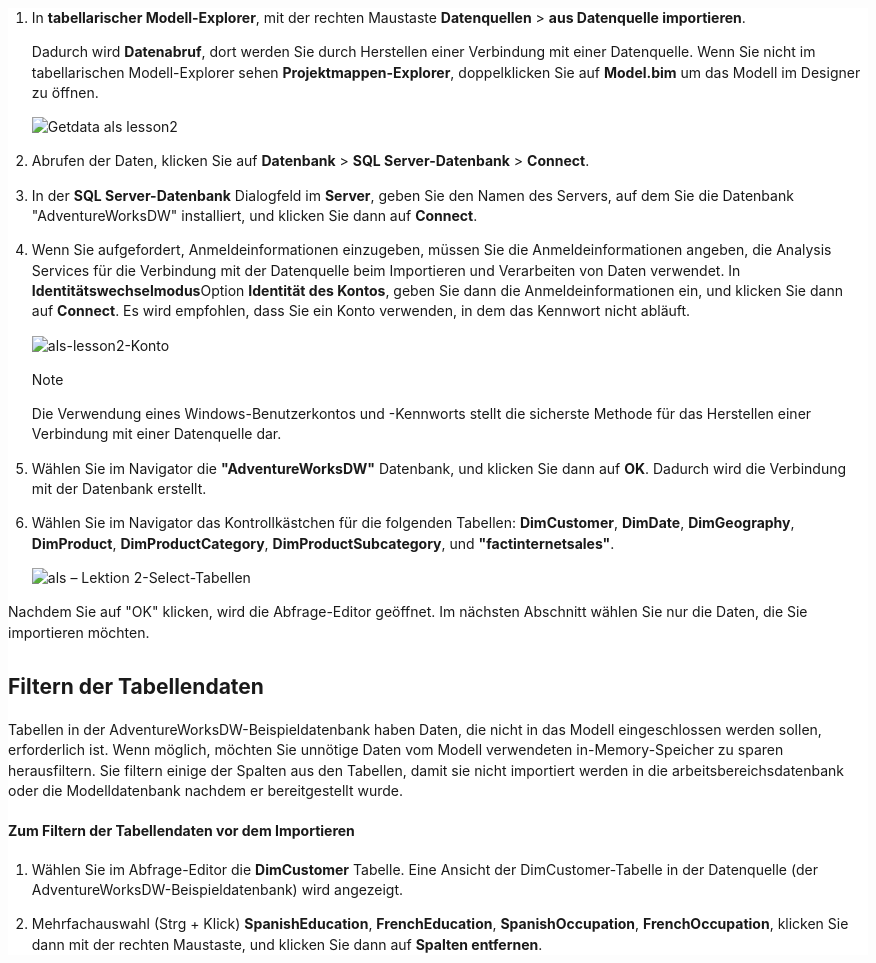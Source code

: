1.  In **tabellarischer Modell-Explorer**, mit der rechten Maustaste **Datenquellen** > **aus Datenquelle importieren**.  
  
    Dadurch wird **Datenabruf**, dort werden Sie durch Herstellen einer Verbindung mit einer Datenquelle. Wenn Sie nicht im tabellarischen Modell-Explorer sehen **Projektmappen-Explorer**, doppelklicken Sie auf **Model.bim** um das Modell im Designer zu öffnen. 
    
    ![Getdata als lesson2](../tutorial-tabular-1400/media/as-lesson2-getdata.png)
  
2.  Abrufen der Daten, klicken Sie auf **Datenbank** > **SQL Server-Datenbank** > **Connect**.  
  
3.  In der **SQL Server-Datenbank** Dialogfeld im **Server**, geben Sie den Namen des Servers, auf dem Sie die Datenbank "AdventureWorksDW" installiert, und klicken Sie dann auf **Connect**.  

4.  Wenn Sie aufgefordert, Anmeldeinformationen einzugeben, müssen Sie die Anmeldeinformationen angeben, die Analysis Services für die Verbindung mit der Datenquelle beim Importieren und Verarbeiten von Daten verwendet. In **Identitätswechselmodus**Option **Identität des Kontos**, geben Sie dann die Anmeldeinformationen ein, und klicken Sie dann auf **Connect**. Es wird empfohlen, dass Sie ein Konto verwenden, in dem das Kennwort nicht abläuft.

    ![als-lesson2-Konto](../tutorial-tabular-1400/media/as-lesson2-account.png)
  
    > [!NOTE]  
    > Die Verwendung eines Windows-Benutzerkontos und -Kennworts stellt die sicherste Methode für das Herstellen einer Verbindung mit einer Datenquelle dar.
  
5.  Wählen Sie im Navigator die **"AdventureWorksDW"** Datenbank, und klicken Sie dann auf **OK**. Dadurch wird die Verbindung mit der Datenbank erstellt. 
  
6.  Wählen Sie im Navigator das Kontrollkästchen für die folgenden Tabellen: **DimCustomer**, **DimDate**, **DimGeography**, **DimProduct**,  **DimProductCategory**, **DimProductSubcategory**, und **"factinternetsales"**.  

    ![als – Lektion 2-Select-Tabellen](../tutorial-tabular-1400/media/as-lesson2-select-tables.png)
  
Nachdem Sie auf "OK" klicken, wird die Abfrage-Editor geöffnet. Im nächsten Abschnitt wählen Sie nur die Daten, die Sie importieren möchten.

  
## <a name="filter-the-table-data"></a>Filtern der Tabellendaten  

Tabellen in der AdventureWorksDW-Beispieldatenbank haben Daten, die nicht in das Modell eingeschlossen werden sollen, erforderlich ist. Wenn möglich, möchten Sie unnötige Daten vom Modell verwendeten in-Memory-Speicher zu sparen herausfiltern. Sie filtern einige der Spalten aus den Tabellen, damit sie nicht importiert werden in die arbeitsbereichsdatenbank oder die Modelldatenbank nachdem er bereitgestellt wurde. 
  
#### <a name="to-filter-the-table-data-before-importing"></a>Zum Filtern der Tabellendaten vor dem Importieren  
  
1.  Wählen Sie im Abfrage-Editor die **DimCustomer** Tabelle. Eine Ansicht der DimCustomer-Tabelle in der Datenquelle (der AdventureWorksDW-Beispieldatenbank) wird angezeigt. 
  
2.  Mehrfachauswahl (Strg + Klick) **SpanishEducation**, **FrenchEducation**, **SpanishOccupation**, **FrenchOccupation**, klicken Sie dann mit der rechten Maustaste, und klicken Sie dann auf **Spalten entfernen**. 
